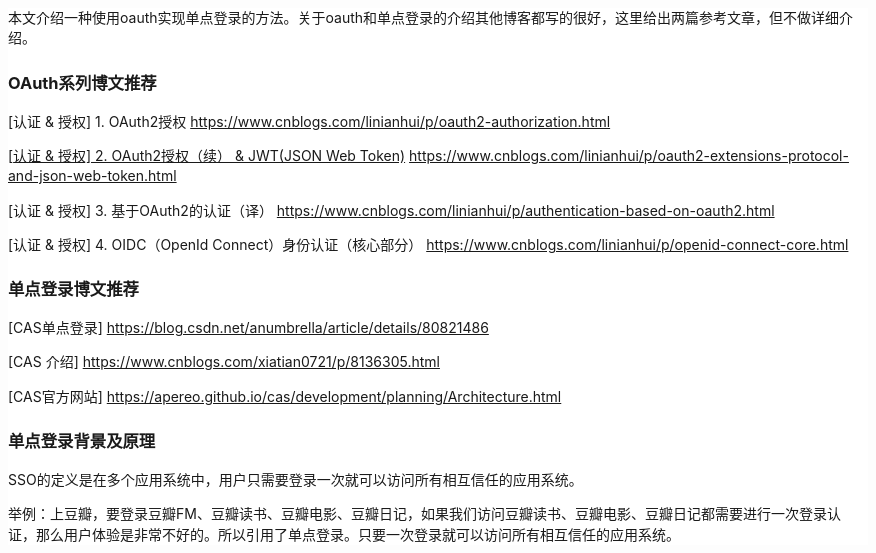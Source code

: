 本文介绍一种使用oauth实现单点登录的方法。关于oauth和单点登录的介绍其他博客都写的很好，这里给出两篇参考文章，但不做详细介绍。

### OAuth系列博文推荐

 [认证 & 授权] 1. OAuth2授权  <https://www.cnblogs.com/linianhui/p/oauth2-authorization.html>

[[认证 & 授权\] 2. OAuth2授权（续） & JWT(JSON Web Token)](https://www.cnblogs.com/linianhui/p/oauth2-extensions-protocol-and-json-web-token.html)  <https://www.cnblogs.com/linianhui/p/oauth2-extensions-protocol-and-json-web-token.html>

 [认证 & 授权] 3. 基于OAuth2的认证（译） <https://www.cnblogs.com/linianhui/p/authentication-based-on-oauth2.html>

[认证 & 授权] 4. OIDC（OpenId Connect）身份认证（核心部分） <https://www.cnblogs.com/linianhui/p/openid-connect-core.html>

### 单点登录博文推荐

[CAS单点登录] https://blog.csdn.net/anumbrella/article/details/80821486

[CAS 介绍] https://www.cnblogs.com/xiatian0721/p/8136305.html

[CAS官方网站] https://apereo.github.io/cas/development/planning/Architecture.html

### 单点登录背景及原理

SSO的定义是在多个应用系统中，用户只需要登录一次就可以访问所有相互信任的应用系统。

举例：上豆瓣，要登录豆瓣FM、豆瓣读书、豆瓣电影、豆瓣日记，如果我们访问豆瓣读书、豆瓣电影、豆瓣日记都需要进行一次登录认证，那么用户体验是非常不好的。所以引用了单点登录。只要一次登录就可以访问所有相互信任的应用系统。
